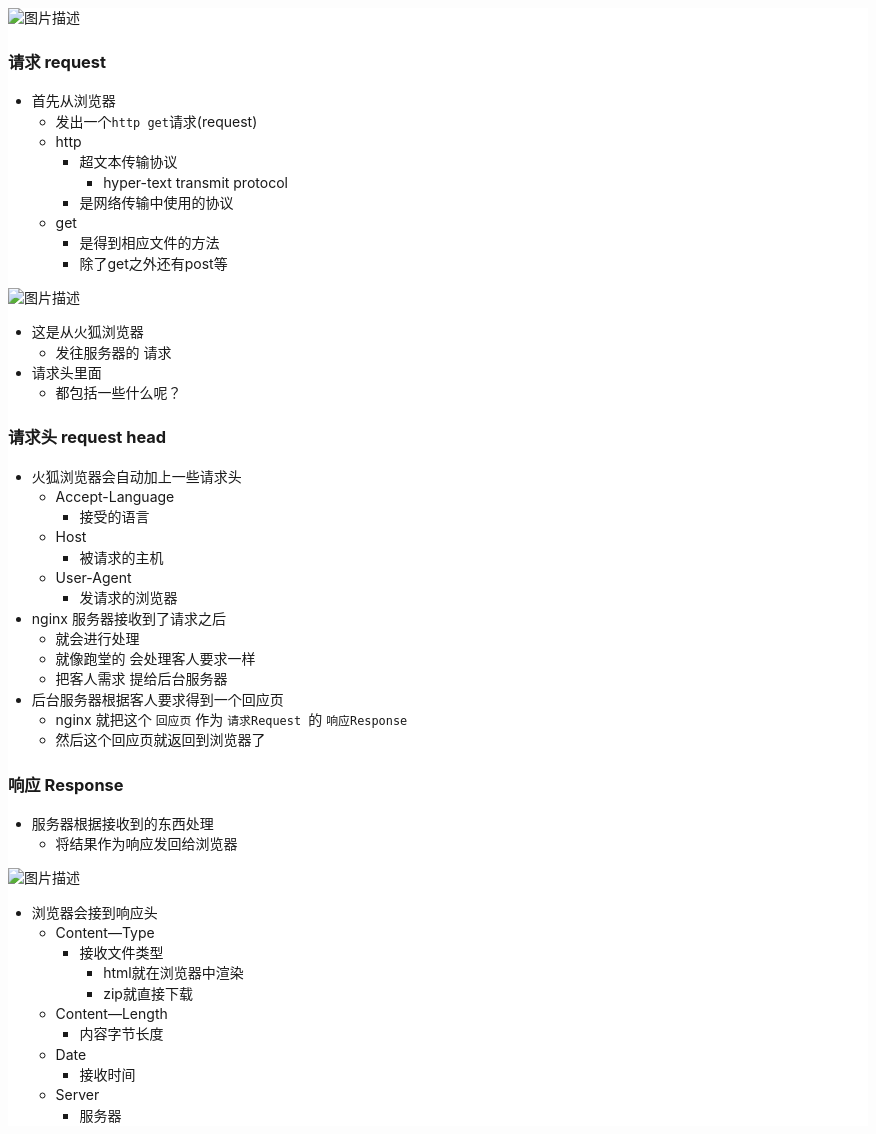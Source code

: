 ![图片描述](https://doc.shiyanlou.com/courses/uid1190679-20210831-1630412050376)

### 请求 request

- 首先从浏览器
	- 发出一个`http get`请求(request)
  - http
    - 超文本传输协议
		- hyper-text transmit protocol
    - 是网络传输中使用的协议
  - get
    - 是得到相应文件的方法
    - 除了get之外还有post等

![图片描述](https://doc.shiyanlou.com/courses/uid1190679-20210831-1630406366911)

- 这是从火狐浏览器
	- 发往服务器的 请求
- 请求头里面 
	- 都包括一些什么呢？

### 请求头 request head

- 火狐浏览器会自动加上一些请求头
  - Accept-Language
    - 接受的语言
  - Host
    - 被请求的主机
  - User-Agent
    - 发请求的浏览器
- nginx 服务器接收到了请求之后
	- 就会进行处理
	- 就像跑堂的 会处理客人要求一样
	- 把客人需求 提给后台服务器
- 后台服务器根据客人要求得到一个回应页
	- nginx 就把这个 `回应页` 作为 `请求Request `的 `响应Response`
    - 然后这个回应页就返回到浏览器了

### 响应 Response

- 服务器根据接收到的东西处理
	- 将结果作为响应发回给浏览器

![图片描述](https://doc.shiyanlou.com/courses/uid1190679-20210831-1630406600963)

- 浏览器会接到响应头
  - Content—Type
    - 接收文件类型
    	- html就在浏览器中渲染
    	- zip就直接下载
  - Content—Length
    - 内容字节长度
  - Date
    - 接收时间
  - Server
    - 服务器
